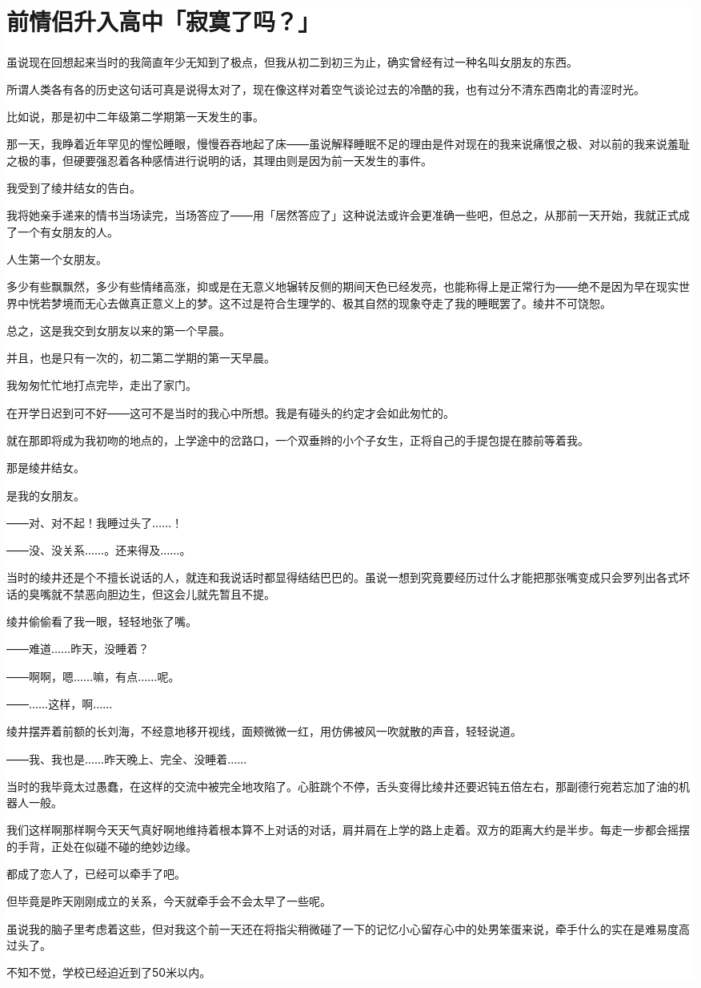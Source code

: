  # 前情侣升入高中「寂寞了吗？」 

虽说现在回想起来当时的我简直年少无知到了极点，但我从初二到初三为止，确实曾经有过一种名叫女朋友的东西。

所谓人类各有各的历史这句话可真是说得太对了，现在像这样对着空气谈论过去的冷酷的我，也有过分不清东西南北的青涩时光。

比如说，那是初中二年级第二学期第一天发生的事。

那一天，我睁着近年罕见的惺忪睡眼，慢慢吞吞地起了床——虽说解释睡眠不足的理由是件对现在的我来说痛恨之极、对以前的我来说羞耻之极的事，但硬要强忍着各种感情进行说明的话，其理由则是因为前一天发生的事件。

我受到了绫井结女的告白。

我将她亲手递来的情书当场读完，当场答应了——用「居然答应了」这种说法或许会更准确一些吧，但总之，从那前一天开始，我就正式成了一个有女朋友的人。

人生第一个女朋友。

多少有些飘飘然，多少有些情绪高涨，抑或是在无意义地辗转反侧的期间天色已经发亮，也能称得上是正常行为——绝不是因为早在现实世界中恍若梦境而无心去做真正意义上的梦。这不过是符合生理学的、极其自然的现象夺走了我的睡眠罢了。绫井不可饶恕。

总之，这是我交到女朋友以来的第一个早晨。

并且，也是只有一次的，初二第二学期的第一天早晨。

我匆匆忙忙地打点完毕，走出了家门。

在开学日迟到可不好——这可不是当时的我心中所想。我是有碰头的约定才会如此匆忙的。

就在那即将成为我初吻的地点的，上学途中的岔路口，一个双垂辫的小个子女生，正将自己的手提包提在膝前等着我。

那是绫井结女。

是我的女朋友。

——对、对不起！我睡过头了……！

——没、没关系……。还来得及……。

当时的绫井还是个不擅长说话的人，就连和我说话时都显得结结巴巴的。虽说一想到究竟要经历过什么才能把那张嘴变成只会罗列出各式坏话的臭嘴就不禁恶向胆边生，但这会儿就先暂且不提。

绫井偷偷看了我一眼，轻轻地张了嘴。

——难道……昨天，没睡着？

——啊啊，嗯……嘛，有点……呢。

——……这样，啊……

 

绫井摆弄着前额的长刘海，不经意地移开视线，面颊微微一红，用仿佛被风一吹就散的声音，轻轻说道。

——我、我也是……昨天晚上、完全、没睡着……

当时的我毕竟太过愚蠢，在这样的交流中被完全地攻陷了。心脏跳个不停，舌头变得比绫井还要迟钝五倍左右，那副德行宛若忘加了油的机器人一般。

我们这样啊那样啊今天天气真好啊地维持着根本算不上对话的对话，肩并肩在上学的路上走着。双方的距离大约是半步。每走一步都会摇摆的手背，正处在似碰不碰的绝妙边缘。

都成了恋人了，已经可以牵手了吧。

但毕竟是昨天刚刚成立的关系，今天就牵手会不会太早了一些呢。

虽说我的脑子里考虑着这些，但对我这个前一天还在将指尖稍微碰了一下的记忆小心留存心中的处男笨蛋来说，牵手什么的实在是难易度高过头了。

不知不觉，学校已经迫近到了50米以内。
